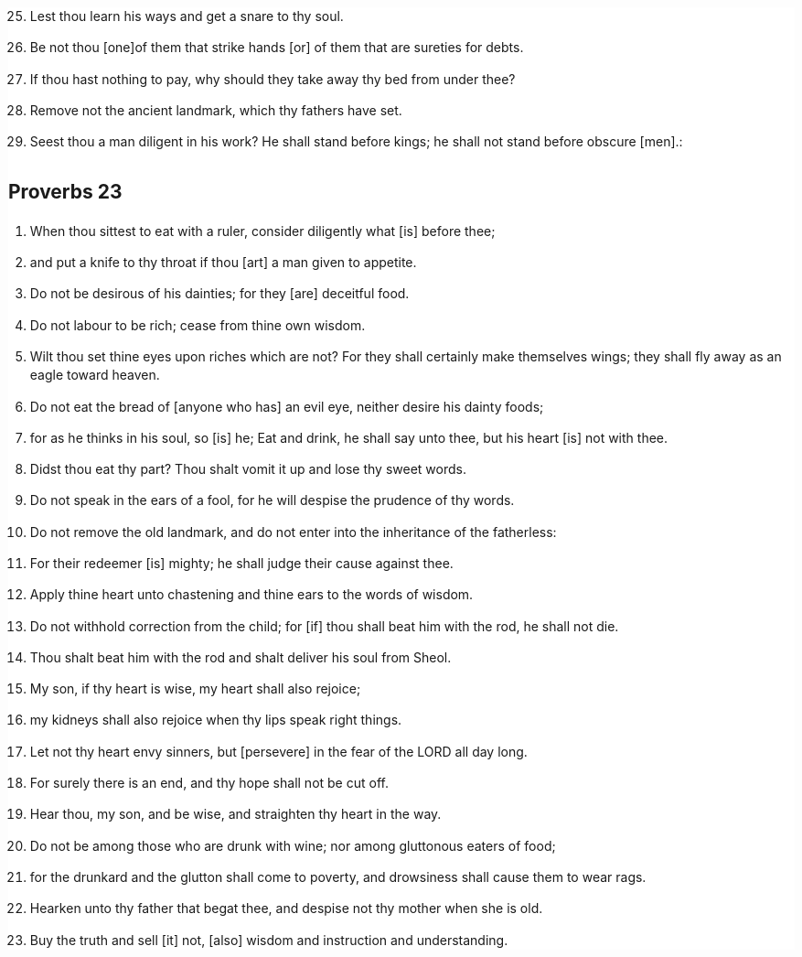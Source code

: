 25. Lest thou learn his ways and get a snare to thy soul.

26. Be not thou [one]of them that strike hands [or] of them that are sureties for debts.

27. If thou hast nothing to pay, why should they take away thy bed from under thee?

28. Remove not the ancient landmark, which thy fathers have set.

29. Seest thou a man diligent in his work? He shall stand before kings; he shall not stand before obscure [men].:

## Proverbs 23

1. When thou sittest to eat with a ruler, consider diligently what [is] before thee;

2. and put a knife to thy throat if thou [art] a man given to appetite.

3. Do not be desirous of his dainties; for they [are] deceitful food.

4. Do not labour to be rich; cease from thine own wisdom.

5. Wilt thou set thine eyes upon riches which are not? For they shall certainly make themselves wings; they shall fly away as an eagle toward heaven.

6. Do not eat the bread of [anyone who has] an evil eye, neither desire his dainty foods;

7. for as he thinks in his soul, so [is] he; Eat and drink, he shall say unto thee, but his heart [is] not with thee.

8. Didst thou eat thy part? Thou shalt vomit it up and lose thy sweet words.

9. Do not speak in the ears of a fool, for he will despise the prudence of thy words.

10. Do not remove the old landmark, and do not enter into the inheritance of the fatherless:

11. For their redeemer [is] mighty; he shall judge their cause against thee.

12. Apply thine heart unto chastening and thine ears to the words of wisdom.

13. Do not withhold correction from the child; for [if] thou shall beat him with the rod, he shall not die.

14. Thou shalt beat him with the rod and shalt deliver his soul from Sheol.

15. My son, if thy heart is wise, my heart shall also rejoice;

16. my kidneys shall also rejoice when thy lips speak right things.

17. Let not thy heart envy sinners, but [persevere] in the fear of the LORD all day long.

18. For surely there is an end, and thy hope shall not be cut off.

19. Hear thou, my son, and be wise, and straighten thy heart in the way.

20. Do not be among those who are drunk with wine; nor among gluttonous eaters of food;

21. for the drunkard and the glutton shall come to poverty, and drowsiness shall cause them to wear rags.

22. Hearken unto thy father that begat thee, and despise not thy mother when she is old.

23. Buy the truth and sell [it] not, [also] wisdom and instruction and understanding.
